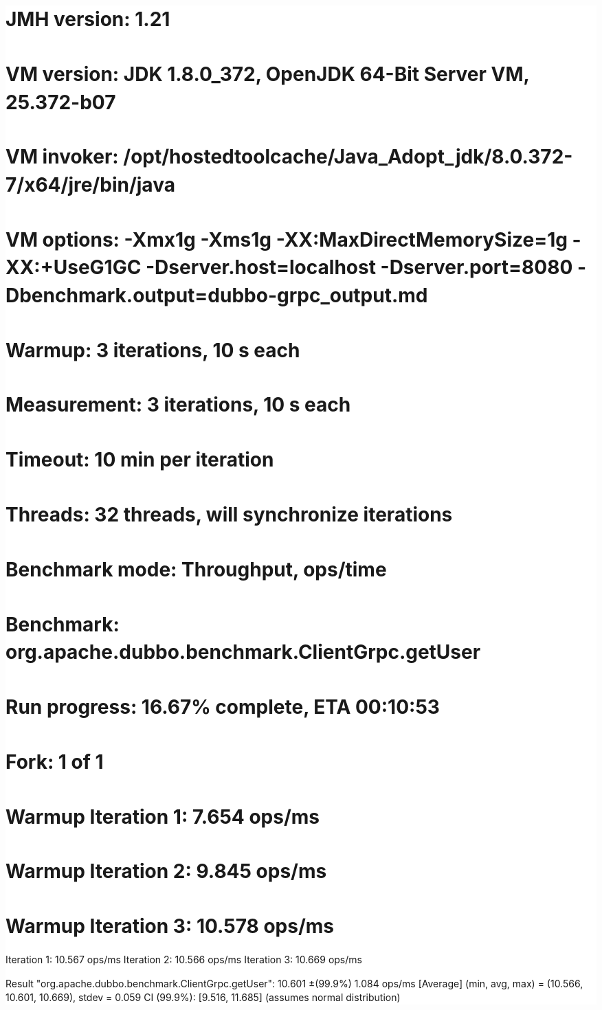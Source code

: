 
# JMH version: 1.21
# VM version: JDK 1.8.0_372, OpenJDK 64-Bit Server VM, 25.372-b07
# VM invoker: /opt/hostedtoolcache/Java_Adopt_jdk/8.0.372-7/x64/jre/bin/java
# VM options: -Xmx1g -Xms1g -XX:MaxDirectMemorySize=1g -XX:+UseG1GC -Dserver.host=localhost -Dserver.port=8080 -Dbenchmark.output=dubbo-grpc_output.md
# Warmup: 3 iterations, 10 s each
# Measurement: 3 iterations, 10 s each
# Timeout: 10 min per iteration
# Threads: 32 threads, will synchronize iterations
# Benchmark mode: Throughput, ops/time
# Benchmark: org.apache.dubbo.benchmark.ClientGrpc.getUser

# Run progress: 16.67% complete, ETA 00:10:53
# Fork: 1 of 1
# Warmup Iteration   1: 7.654 ops/ms
# Warmup Iteration   2: 9.845 ops/ms
# Warmup Iteration   3: 10.578 ops/ms
Iteration   1: 10.567 ops/ms
Iteration   2: 10.566 ops/ms
Iteration   3: 10.669 ops/ms


Result "org.apache.dubbo.benchmark.ClientGrpc.getUser":
  10.601 ±(99.9%) 1.084 ops/ms [Average]
  (min, avg, max) = (10.566, 10.601, 10.669), stdev = 0.059
  CI (99.9%): [9.516, 11.685] (assumes normal distribution)

